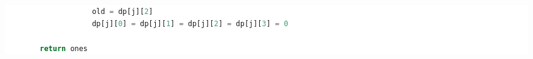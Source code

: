 ```python
                    old = dp[j][2]
                    dp[j][0] = dp[j][1] = dp[j][2] = dp[j][3] = 0
                   
        return ones
```